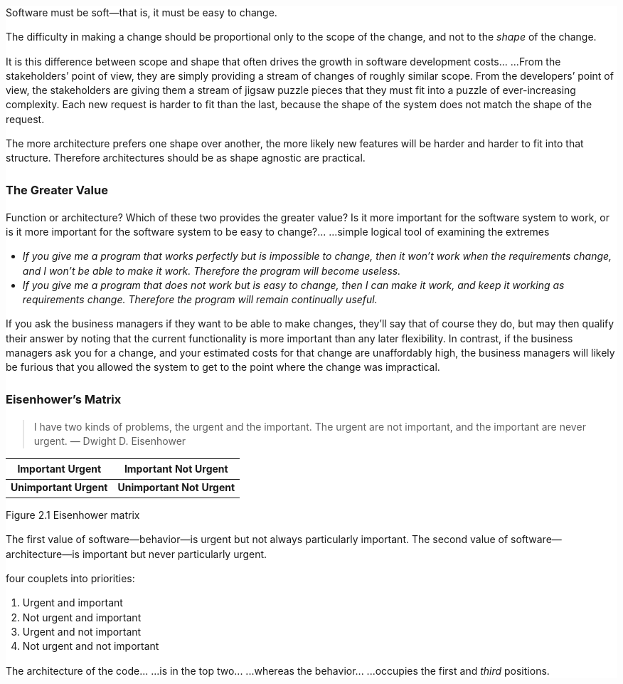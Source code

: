 Software must be soft—that is, it must be easy to change.

The difficulty in making a change should be proportional only to the scope of the change, and not to the _shape_ of the change.

It is this difference between scope and shape that often drives the growth in software development costs... ...From the stakeholders’ point of view, they are simply providing a stream of changes of roughly similar scope. From the developers’ point of view, the stakeholders are giving them a stream of jigsaw puzzle pieces that they must fit into a puzzle of ever-increasing complexity. Each new request is harder
to fit than the last, because the shape of the system does not match the shape of the request.

The more architecture prefers one shape over another, the more likely new features will be harder and harder to fit into that structure. Therefore architectures should be as shape agnostic are practical.

### The Greater Value

Function or architecture? Which of these two provides the greater value? Is it more important for the software system to work, or is it more important for the software system to be easy to change?... ...simple logical tool of examining the extremes

- _If you give me a program that works perfectly but is impossible to change, then it won’t work when the requirements change, and I won’t be able to make it work. Therefore the program will become useless._
- _If you give me a program that does not work but is easy to change, then I can make it work, and keep it working as requirements change. Therefore the program will remain continually useful._

If you ask the business managers if they want to be able to make changes, they’ll say that of course they do, but may then qualify their answer by noting that the current functionality is more important than any later flexibility. In contrast, if the business managers ask you for a change, and your estimated costs for that change are unaffordably high, the business managers will likely be furious that you allowed the system to get to the point where the change was impractical.

### Eisenhower’s Matrix

> I have two kinds of problems, the urgent and the important. The urgent are not important, and the important are never urgent.
> — Dwight D. Eisenhower

| **Important Urgent**   | **Important Not Urgent**   |
| ---------------------- | -------------------------- |
| **Unimportant Urgent** | **Unimportant Not Urgent** |
Figure 2.1 Eisenhower matrix

The first value of software—behavior—is urgent but not always particularly important. The second value of software—architecture—is important but never particularly urgent.

four couplets into priorities:
1. Urgent and important
2. Not urgent and important
3. Urgent and not important
4. Not urgent and not important

The architecture of the code... ...is in the top two... ...whereas the behavior... ...occupies the first and _third_ positions.

